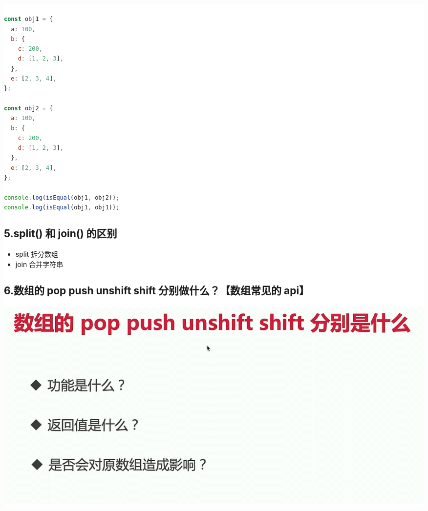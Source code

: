 ```js

const obj1 = {
  a: 100,
  b: {
    c: 200,
    d: [1, 2, 3],
  },
  e: [2, 3, 4],
};

const obj2 = {
  a: 100,
  b: {
    c: 200,
    d: [1, 2, 3],
  },
  e: [2, 3, 4],
};

console.log(isEqual(obj1, obj2));
console.log(isEqual(obj1, obj1));
```

## 5.split() 和 join() 的区别

- split 拆分数组
- join 合并字符串

## 6.数组的 pop push unshift shift 分别做什么？【数组常见的 api】

![image-20210209142815836](./JS基础20-JS-面试真题[含答案]/image-20210209142815836.png)
